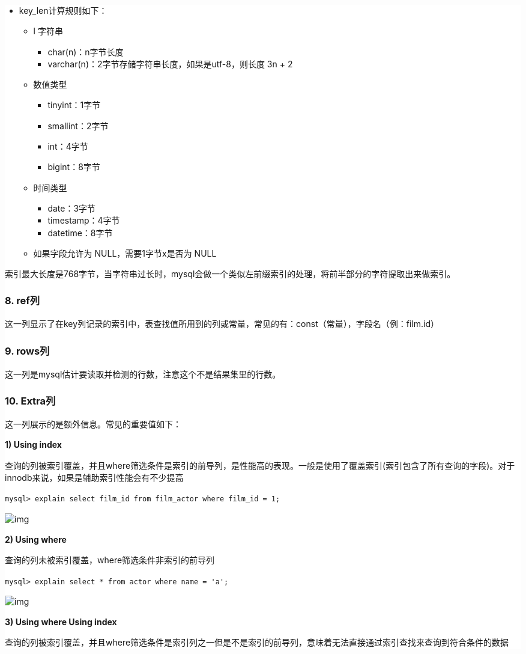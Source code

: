 * key_len计算规则如下：

  * l 字符串

    * char(n)：n字节长度
    * varchar(n)：2字节存储字符串长度，如果是utf-8，则长度 3n + 2

  * 数值类型

    * tinyint：1字节
    * smallint：2字节

    * int：4字节
    * bigint：8字节　　

  * 时间类型　

    * date：3字节
    * timestamp：4字节
    * datetime：8字节

  * 如果字段允许为 NULL，需要1字节x是否为 NULL

索引最大长度是768字节，当字符串过长时，mysql会做一个类似左前缀索引的处理，将前半部分的字符提取出来做索引。

### 8. ref列

这一列显示了在key列记录的索引中，表查找值所用到的列或常量，常见的有：const（常量），字段名（例：film.id）

### 9. rows列

这一列是mysql估计要读取并检测的行数，注意这个不是结果集里的行数。

### 10. Extra列

这一列展示的是额外信息。常见的重要值如下： 

**1) Using index**

查询的列被索引覆盖，并且where筛选条件是索引的前导列，是性能高的表现。一般是使用了覆盖索引(索引包含了所有查询的字段)。对于innodb来说，如果是辅助索引性能会有不少提高

```mysql
mysql> explain select film_id from film_actor where film_id = 1;
```

![img](file:///C:\Users\ADMINI~1\AppData\Local\Temp\ksohtml19284\wps20.jpg) 

**2) Using where**

查询的列未被索引覆盖，where筛选条件非索引的前导列

```mysql
mysql> explain select * from actor where name = 'a';
```

![img](file:///C:\Users\ADMINI~1\AppData\Local\Temp\ksohtml19284\wps21.jpg) 

**3) Using where Using index**

查询的列被索引覆盖，并且where筛选条件是索引列之一但是不是索引的前导列，意味着无法直接通过索引查找来查询到符合条件的数据
